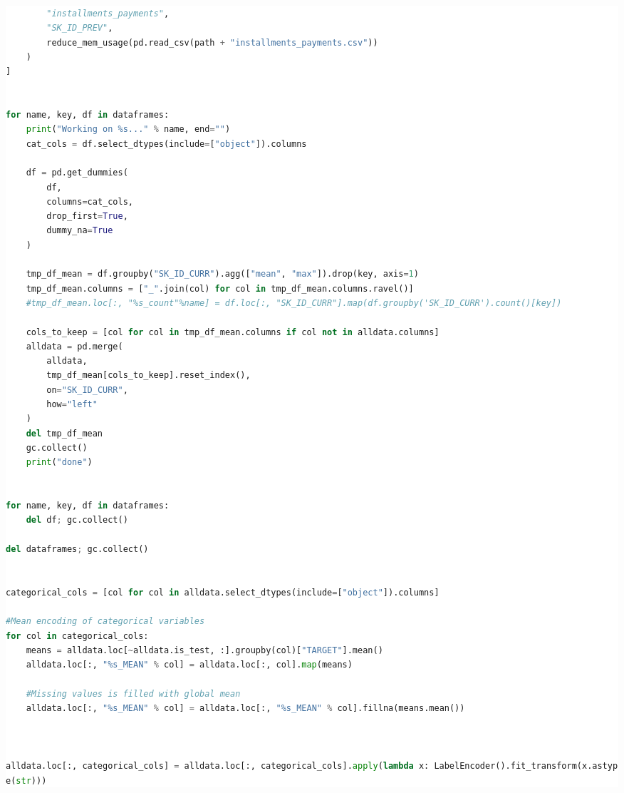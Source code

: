 ```python
        "installments_payments",
        "SK_ID_PREV",
        reduce_mem_usage(pd.read_csv(path + "installments_payments.csv"))
    )
]


for name, key, df in dataframes:
    print("Working on %s..." % name, end="")
    cat_cols = df.select_dtypes(include=["object"]).columns
    
    df = pd.get_dummies(
        df, 
        columns=cat_cols, 
        drop_first=True, 
        dummy_na=True
    )
    
    tmp_df_mean = df.groupby("SK_ID_CURR").agg(["mean", "max"]).drop(key, axis=1)
    tmp_df_mean.columns = ["_".join(col) for col in tmp_df_mean.columns.ravel()]
    #tmp_df_mean.loc[:, "%s_count"%name] = df.loc[:, "SK_ID_CURR"].map(df.groupby('SK_ID_CURR').count()[key])
    
    cols_to_keep = [col for col in tmp_df_mean.columns if col not in alldata.columns]
    alldata = pd.merge(
        alldata, 
        tmp_df_mean[cols_to_keep].reset_index(), 
        on="SK_ID_CURR", 
        how="left"
    )
    del tmp_df_mean
    gc.collect()
    print("done")


for name, key, df in dataframes:
    del df; gc.collect()
    
del dataframes; gc.collect()


categorical_cols = [col for col in alldata.select_dtypes(include=["object"]).columns]

#Mean encoding of categorical variables
for col in categorical_cols:
    means = alldata.loc[~alldata.is_test, :].groupby(col)["TARGET"].mean()
    alldata.loc[:, "%s_MEAN" % col] = alldata.loc[:, col].map(means)
    
    #Missing values is filled with global mean
    alldata.loc[:, "%s_MEAN" % col] = alldata.loc[:, "%s_MEAN" % col].fillna(means.mean())
    
    
    
alldata.loc[:, categorical_cols] = alldata.loc[:, categorical_cols].apply(lambda x: LabelEncoder().fit_transform(x.astype(str)))

```
